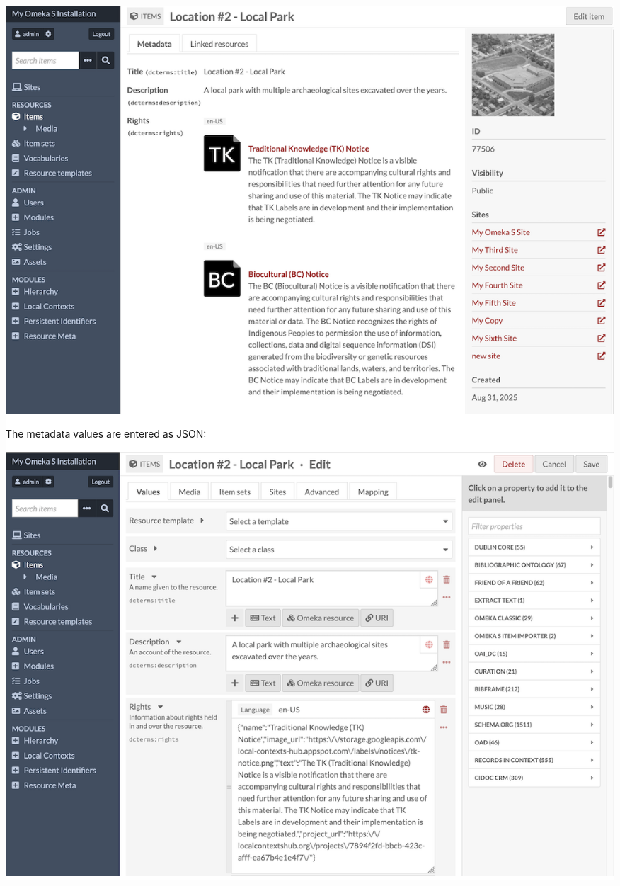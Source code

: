 ![Image](modulesfiles/localcontexts_itemAdmin.png)

The metadata values are entered as JSON:

![Image](modulesfiles/localcontexts_itemAdmin2.png)